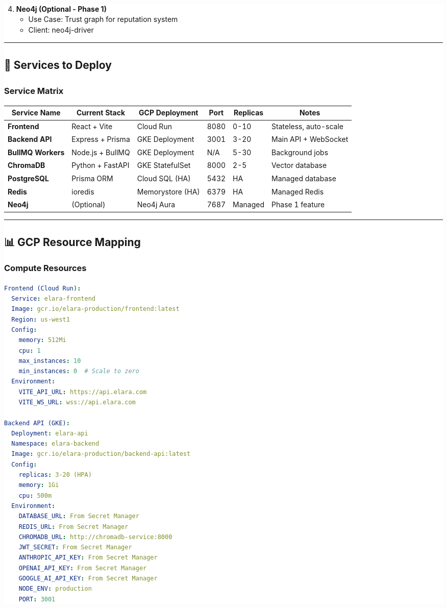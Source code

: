 4. **Neo4j (Optional - Phase 1)**
   - Use Case: Trust graph for reputation system
   - Client: neo4j-driver

---

## 🚀 Services to Deploy

### Service Matrix

| Service Name | Current Stack | GCP Deployment | Port | Replicas | Notes |
|--------------|---------------|----------------|------|----------|-------|
| **Frontend** | React + Vite | Cloud Run | 8080 | 0-10 | Stateless, auto-scale |
| **Backend API** | Express + Prisma | GKE Deployment | 3001 | 3-20 | Main API + WebSocket |
| **BullMQ Workers** | Node.js + BullMQ | GKE Deployment | N/A | 5-30 | Background jobs |
| **ChromaDB** | Python + FastAPI | GKE StatefulSet | 8000 | 2-5 | Vector database |
| **PostgreSQL** | Prisma ORM | Cloud SQL (HA) | 5432 | HA | Managed database |
| **Redis** | ioredis | Memorystore (HA) | 6379 | HA | Managed Redis |
| **Neo4j** | (Optional) | Neo4j Aura | 7687 | Managed | Phase 1 feature |

---

## 📊 GCP Resource Mapping

### Compute Resources

```yaml
Frontend (Cloud Run):
  Service: elara-frontend
  Image: gcr.io/elara-production/frontend:latest
  Region: us-west1
  Config:
    memory: 512Mi
    cpu: 1
    max_instances: 10
    min_instances: 0  # Scale to zero
  Environment:
    VITE_API_URL: https://api.elara.com
    VITE_WS_URL: wss://api.elara.com

Backend API (GKE):
  Deployment: elara-api
  Namespace: elara-backend
  Image: gcr.io/elara-production/backend-api:latest
  Config:
    replicas: 3-20 (HPA)
    memory: 1Gi
    cpu: 500m
  Environment:
    DATABASE_URL: From Secret Manager
    REDIS_URL: From Secret Manager
    CHROMADB_URL: http://chromadb-service:8000
    JWT_SECRET: From Secret Manager
    ANTHROPIC_API_KEY: From Secret Manager
    OPENAI_API_KEY: From Secret Manager
    GOOGLE_AI_API_KEY: From Secret Manager
    NODE_ENV: production
    PORT: 3001

```